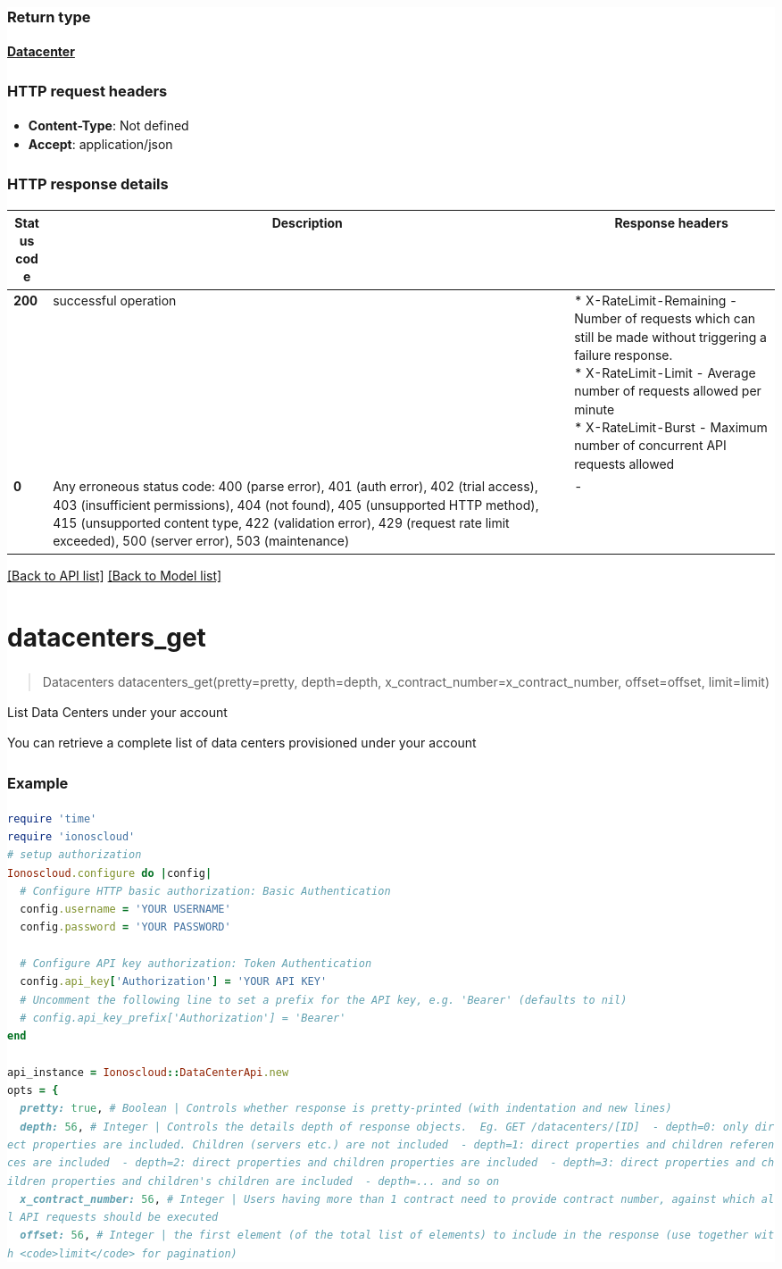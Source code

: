 ### Return type

[**Datacenter**](#Datacenter)


### HTTP request headers

 - **Content-Type**: Not defined
 - **Accept**: application/json

### HTTP response details
| Status code | Description | Response headers |
|-------------|-------------|------------------|
**200** | successful operation |  * X-RateLimit-Remaining - Number of requests which can still be made without triggering a failure response.  <br>  * X-RateLimit-Limit - Average number of requests allowed per minute <br>  * X-RateLimit-Burst - Maximum number of concurrent API requests allowed <br>  |
**0** | Any erroneous status code: 400 (parse error), 401 (auth error), 402 (trial access), 403 (insufficient permissions), 404 (not found), 405 (unsupported HTTP method), 415 (unsupported content type, 422 (validation error), 429 (request rate limit exceeded), 500 (server error), 503 (maintenance) |  -  |

[[Back to API list]](#documentation-for-api-endpoints) [[Back to Model list]](#documentation-for-models)

# **datacenters_get**
> Datacenters datacenters_get(pretty=pretty, depth=depth, x_contract_number=x_contract_number, offset=offset, limit=limit)

List Data Centers under your account

You can retrieve a complete list of data centers provisioned under your account

### Example

```ruby
require 'time'
require 'ionoscloud'
# setup authorization
Ionoscloud.configure do |config|
  # Configure HTTP basic authorization: Basic Authentication
  config.username = 'YOUR USERNAME'
  config.password = 'YOUR PASSWORD'

  # Configure API key authorization: Token Authentication
  config.api_key['Authorization'] = 'YOUR API KEY'
  # Uncomment the following line to set a prefix for the API key, e.g. 'Bearer' (defaults to nil)
  # config.api_key_prefix['Authorization'] = 'Bearer'
end

api_instance = Ionoscloud::DataCenterApi.new
opts = {
  pretty: true, # Boolean | Controls whether response is pretty-printed (with indentation and new lines)
  depth: 56, # Integer | Controls the details depth of response objects.  Eg. GET /datacenters/[ID]  - depth=0: only direct properties are included. Children (servers etc.) are not included  - depth=1: direct properties and children references are included  - depth=2: direct properties and children properties are included  - depth=3: direct properties and children properties and children's children are included  - depth=... and so on
  x_contract_number: 56, # Integer | Users having more than 1 contract need to provide contract number, against which all API requests should be executed
  offset: 56, # Integer | the first element (of the total list of elements) to include in the response (use together with <code>limit</code> for pagination)
```
